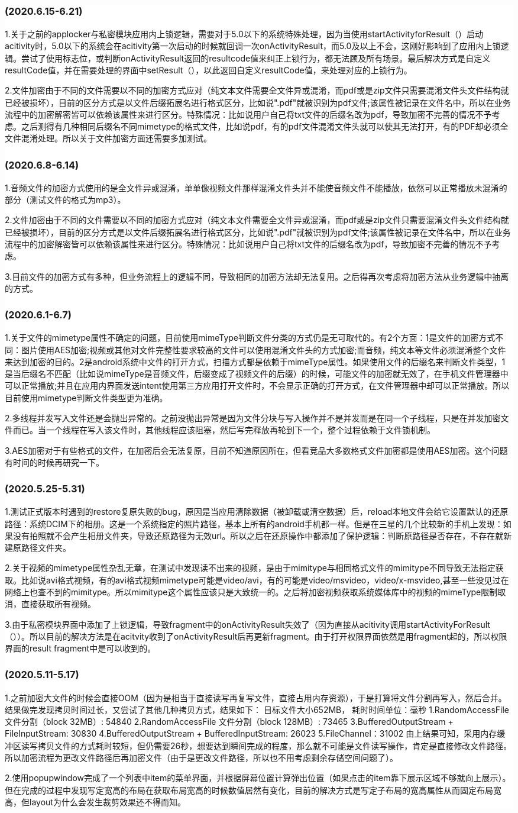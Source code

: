 ### (2020.6.15-6.21)
1.关于之前的applocker与私密模块应用内上锁逻辑，需要对于5.0以下的系统特殊处理，因为当使用startActivityforResult（）启动acitivity时，5.0以下的系统会在acitivity第一次启动的时候就回调一次onActivityResult，而5.0及以上不会，这刚好影响到了应用内上锁逻辑。尝试了使用标志位，或判断onActivityResult返回的resultcode值来纠正上锁行为，都无法顾及所有场景。最后解决方式是自定义resultCode值，并在需要处理的界面中setResult（），以此返回自定义resultCode值，来处理对应的上锁行为。

2.文件加密由于不同的文件需要以不同的加密方式应对（纯文本文件需要全文件异或混淆，而pdf或是zip文件只需要混淆文件头文件结构就已经被损坏），目前的区分方式是以文件后缀拓展名进行格式区分，比如说".pdf"就被识别为pdf文件;该属性被记录在文件名中，所以在业务流程中的加密解密皆可以依赖该属性来进行区分。特殊情况：比如说用户自己将txt文件的后缀名改为pdf，导致加密不完善的情况不予考虑。之后测得有几种相同后缀名不同mimetype的格式文件，比如说pdf，有的pdf文件混淆文件头就可以使其无法打开，有的PDF却必须全文件混淆处理。所以关于文件加密方面还需要多加测试。

### (2020.6.8-6.14)
1.音频文件的加密方式使用的是全文件异或混淆，单单像视频文件那样混淆文件头并不能使音频文件不能播放，依然可以正常播放未混淆的部分（测试文件的格式为mp3）。

2.文件加密由于不同的文件需要以不同的加密方式应对（纯文本文件需要全文件异或混淆，而pdf或是zip文件只需要混淆文件头文件结构就已经被损坏），目前的区分方式是以文件后缀拓展名进行格式区分，比如说".pdf"就被识别为pdf文件;该属性被记录在文件名中，所以在业务流程中的加密解密皆可以依赖该属性来进行区分。特殊情况：比如说用户自己将txt文件的后缀名改为pdf，导致加密不完善的情况不予考虑。

3.目前文件的加密方式有多种，但业务流程上的逻辑不同，导致相同的加密方法却无法复用。之后得再次考虑将加密方法从业务逻辑中抽离的方式。

### (2020.6.1-6.7)
1.关于文件的mimetype属性不确定的问题，目前使用mimeType判断文件分类的方式仍是无可取代的。有2个方面：1是文件的加密方式不同：图片使用AES加密;视频或其他对文件完整性要求较高的文件可以使用混淆文件头的方式加密;而音频，纯文本等文件必须混淆整个文件来达到加密的目的。2是android系统中文件的打开方式，扫描方式都是依赖于mimeType属性。如果使用文件的后缀名来判断文件类型，1是当后缀名不匹配（比如说mimeType是音频文件，后缀变成了视频文件的后缀）的时候，可能文件的加密就无效了，在手机文件管理器中可以正常播放;并且在应用内界面发送intent使用第三方应用打开文件时，不会显示正确的打开方式，在文件管理器中却可以正常播放。所以目前使用mimetype判断文件类型更为准确。

2.多线程并发写入文件还是会抛出异常的。之前没抛出异常是因为文件分块与写入操作并不是并发而是在同一个子线程，只是在并发加密文件而已。当一个线程在写入该文件时，其他线程应该阻塞，然后写完释放再轮到下一个，整个过程依赖于文件锁机制。

3.AES加密对于有些格式的文件，在加密后会无法复原，目前不知道原因所在，但看竞品大多数格式文件加密都是使用AES加密。这个问题有时间的时候再研究一下。

### (2020.5.25-5.31)
1.测试正式版本时遇到的restore复原失败的bug，原因是当应用清除数据（被卸载或清空数据）后，reload本地文件会给它设置默认的还原路径：系统DCIM下的相册。这是一个系统指定的照片路径，基本上所有的android手机都一样。但是在三星的几个比较新的手机上发现：如果没有拍照就不会产生相册文件夹，导致还原路径为无效url。所以之后在还原操作中都添加了保护逻辑：判断原路径是否存在，不存在就新建原路径文件夹。

2.关于视频的mimetype属性杂乱无章，在测​试中发现读不出来的视频，是由于mimitype与相同格式文件的mimitype不同导致无法指定获取。比如说avi格式视频，有的avi格式视频mimetype可能是video/avi，有的可能是video/msvideo，video/x-msvideo,甚至一些没见过在网络上也查不到的mimitype。所以mimitype这个属性应该只是大致统一的。之后将加密视频获取系统媒体库中的视频的mimeType限制取消，直接获取所有视频。

3.由于私密模块界面中添加了上锁逻辑，导致fragment中的onActivityResult失效了（因为直接从acitivity调用startActivityForResult（））。所以目前的解决方法是在acitvity收到了onActivityResult后再更新fragment。由于打开权限界面依然是用fragment起的，所以权限界面的result fragment中是可以收到的。


### (2020.5.11-5.17)
1.之前加密大文件的时候会直接OOM（因为是相当于直接读写再复写文件，直接占用内存资源），于是打算将文件分割再写入，然后合并。结果做完发现拷贝时间过长，又尝试了其他几种拷贝方式，结果如下：
目标文件大小652MB，      耗时时间单位：毫秒
1.RandomAccessFile 文件分割（block 32MB）: 54840
2.RandomAccessFile 文件分割（block 128MB）: 73465
3.BufferedOutputStream + FileInputStream:     30830
4.BufferedOutputStream + BufferedInputStream: 26023
5.FileChannel：31002
由上结果可知，采用内存缓冲区读写拷贝文件的方式耗时较短，但仍需要26秒，想要达到瞬间完成的程度，那么就不可能是文件读写操作，肯定是直接修改文件路径。所以加密流程为更改文件路径后再加密文件（由于是更改文件路径，所以也不用考虑剩余存储空间问题了）。

2.使用popupwindow完成了一个列表中item的菜单界面，并根据屏幕位置计算弹出位置（如果点击的item靠下展示区域不够就向上展示）。但在完成的过程中发现写定宽高的布局在获取布局宽高的时候数值居然有变化，目前的解决方式是写定子布局的宽高属性从而固定布局宽高，但layout为什么会发生裁剪效果还不得而知。
